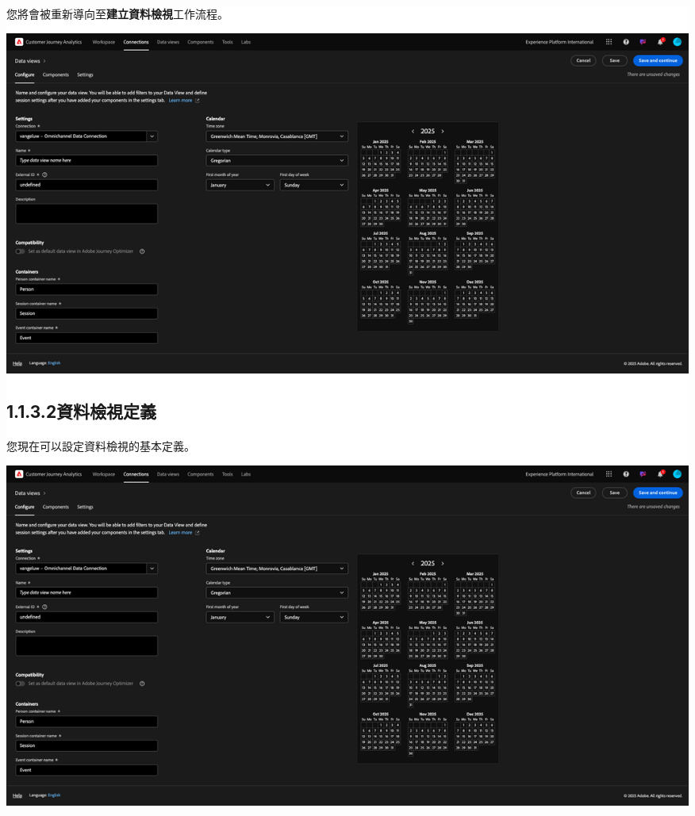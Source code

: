 您將會被重新導向至&#x200B;**建立資料檢視**&#x200B;工作流程。

![示範](./images/0v2.png)

## 1.1.3.2資料檢視定義

您現在可以設定資料檢視的基本定義。

![示範](./images/0v2.png)
